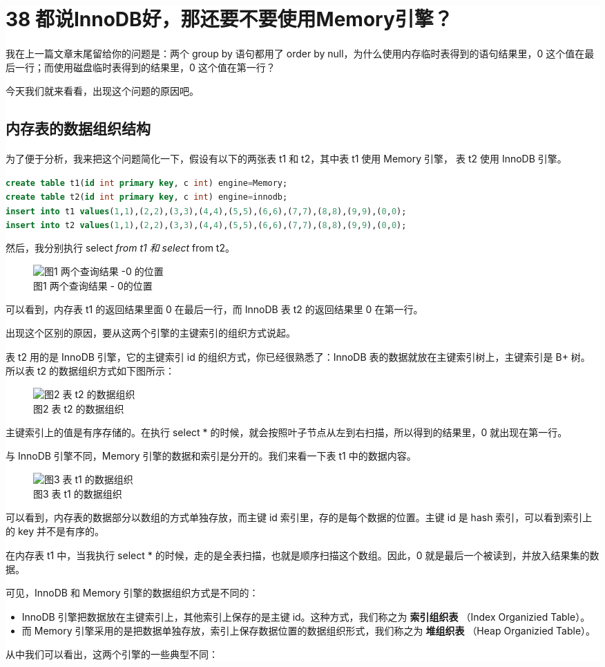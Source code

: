 # 38 都说InnoDB好，那还要不要使用Memory引擎？

我在上一篇文章末尾留给你的问题是：两个 group by 语句都用了 order by null，为什么使用内存临时表得到的语句结果里，0 这个值在最后一行；而使用磁盘临时表得到的结果里，0 这个值在第一行？

今天我们就来看看，出现这个问题的原因吧。

## 内存表的数据组织结构

为了便于分析，我来把这个问题简化一下，假设有以下的两张表 t1 和 t2，其中表 t1 使用 Memory 引擎， 表 t2 使用 InnoDB 引擎。

```sql
create table t1(id int primary key, c int) engine=Memory;
create table t2(id int primary key, c int) engine=innodb;
insert into t1 values(1,1),(2,2),(3,3),(4,4),(5,5),(6,6),(7,7),(8,8),(9,9),(0,0);
insert into t2 values(1,1),(2,2),(3,3),(4,4),(5,5),(6,6),(7,7),(8,8),(9,9),(0,0);
```

然后，我分别执行 select *from t1 和 select* from t2。

<figure markdown="span">
<img src="../assets/3fb1100b6e3390357d4efff0ba4765e6-1584367406946.png" alt="图1 两个查询结果 -0 的位置">
  <figcaption>图1 两个查询结果 - 0的位置</figcaption>
</figure>

可以看到，内存表 t1 的返回结果里面 0 在最后一行，而 InnoDB 表 t2 的返回结果里 0 在第一行。

出现这个区别的原因，要从这两个引擎的主键索引的组织方式说起。

表 t2 用的是 InnoDB 引擎，它的主键索引 id 的组织方式，你已经很熟悉了：InnoDB 表的数据就放在主键索引树上，主键索引是 B+ 树。所以表 t2 的数据组织方式如下图所示：

<figure markdown="span">
<img src="../assets/4e29e4f9db55ace6ab09161c68ad8c8d-1584367406946.jpg" alt="图2 表 t2 的数据组织">
  <figcaption>图2 表 t2 的数据组织</figcaption>
</figure>

主键索引上的值是有序存储的。在执行 select * 的时候，就会按照叶子节点从左到右扫描，所以得到的结果里，0 就出现在第一行。

与 InnoDB 引擎不同，Memory 引擎的数据和索引是分开的。我们来看一下表 t1 中的数据内容。

<figure markdown="span">
<img src="../assets/dde03e92074cecba4154d30cd16a9684-1584367406946.jpg" alt="图3 表 t1 的数据组织">
  <figcaption>图3 表 t1 的数据组织</figcaption>
</figure>

可以看到，内存表的数据部分以数组的方式单独存放，而主键 id 索引里，存的是每个数据的位置。主键 id 是 hash 索引，可以看到索引上的 key 并不是有序的。

在内存表 t1 中，当我执行 select * 的时候，走的是全表扫描，也就是顺序扫描这个数组。因此，0 就是最后一个被读到，并放入结果集的数据。

可见，InnoDB 和 Memory 引擎的数据组织方式是不同的：

- InnoDB 引擎把数据放在主键索引上，其他索引上保存的是主键 id。这种方式，我们称之为 **索引组织表** （Index Organizied Table）。
- 而 Memory 引擎采用的是把数据单独存放，索引上保存数据位置的数据组织形式，我们称之为 **堆组织表** （Heap Organizied Table）。

从中我们可以看出，这两个引擎的一些典型不同：
